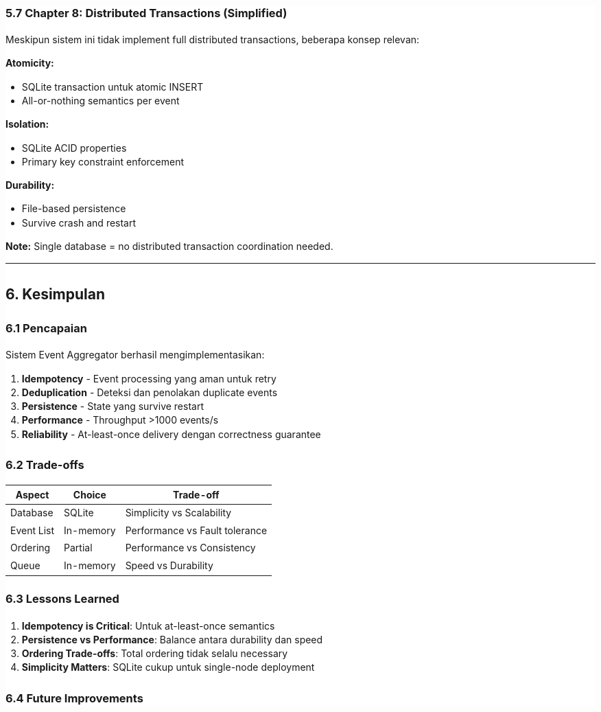 ### 5.7 Chapter 8: Distributed Transactions (Simplified)

Meskipun sistem ini tidak implement full distributed transactions, beberapa konsep relevan:

**Atomicity:**

- SQLite transaction untuk atomic INSERT
- All-or-nothing semantics per event

**Isolation:**

- SQLite ACID properties
- Primary key constraint enforcement

**Durability:**

- File-based persistence
- Survive crash and restart

**Note:** Single database = no distributed transaction coordination needed.

---

## 6. Kesimpulan

### 6.1 Pencapaian

Sistem Event Aggregator berhasil mengimplementasikan:

1. **Idempotency** - Event processing yang aman untuk retry
2. **Deduplication** - Deteksi dan penolakan duplicate events
3. **Persistence** - State yang survive restart
4. **Performance** - Throughput >1000 events/s
5. **Reliability** - At-least-once delivery dengan correctness guarantee

### 6.2 Trade-offs

| Aspect     | Choice    | Trade-off                      |
| ---------- | --------- | ------------------------------ |
| Database   | SQLite    | Simplicity vs Scalability      |
| Event List | In-memory | Performance vs Fault tolerance |
| Ordering   | Partial   | Performance vs Consistency     |
| Queue      | In-memory | Speed vs Durability            |

### 6.3 Lessons Learned

1. **Idempotency is Critical**: Untuk at-least-once semantics
2. **Persistence vs Performance**: Balance antara durability dan speed
3. **Ordering Trade-offs**: Total ordering tidak selalu necessary
4. **Simplicity Matters**: SQLite cukup untuk single-node deployment

### 6.4 Future Improvements

